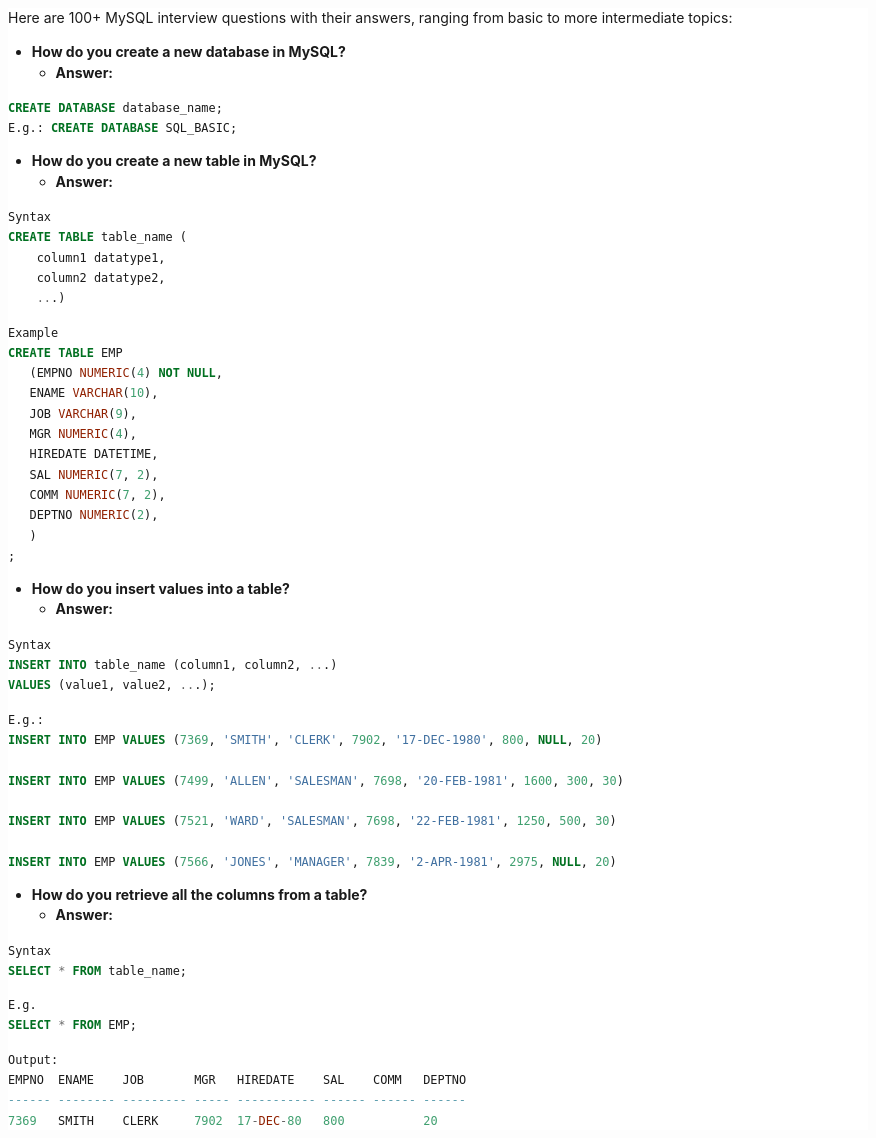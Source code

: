 Here are 100+ MySQL interview questions with their answers, ranging from basic to more intermediate topics:


- **How do you create a new database in MySQL?**
   - **Answer:**
```sql
CREATE DATABASE database_name;
E.g.: CREATE DATABASE SQL_BASIC;
```
- **How do you create a new table in MySQL?**
   - **Answer:**
```sql
Syntax
CREATE TABLE table_name (
    column1 datatype1,
    column2 datatype2,
    ...)
```

```sql
Example
CREATE TABLE EMP
   (EMPNO NUMERIC(4) NOT NULL,
   ENAME VARCHAR(10),
   JOB VARCHAR(9),
   MGR NUMERIC(4),
   HIREDATE DATETIME,
   SAL NUMERIC(7, 2),
   COMM NUMERIC(7, 2),
   DEPTNO NUMERIC(2),
   ) 
;

```
- **How do you insert values into a table?**
   - **Answer:**
```sql
Syntax
INSERT INTO table_name (column1, column2, ...)
VALUES (value1, value2, ...);
```
```sql
E.g.:
INSERT INTO EMP VALUES (7369, 'SMITH', 'CLERK', 7902, '17-DEC-1980', 800, NULL, 20)

INSERT INTO EMP VALUES (7499, 'ALLEN', 'SALESMAN', 7698, '20-FEB-1981', 1600, 300, 30)

INSERT INTO EMP VALUES (7521, 'WARD', 'SALESMAN', 7698, '22-FEB-1981', 1250, 500, 30)

INSERT INTO EMP VALUES (7566, 'JONES', 'MANAGER', 7839, '2-APR-1981', 2975, NULL, 20)
```

- **How do you retrieve all the columns from a table?**
   - **Answer:**
```sql
Syntax
SELECT * FROM table_name;
```
```sql
E.g.
SELECT * FROM EMP;
```
```sql
Output: 
EMPNO  ENAME    JOB       MGR   HIREDATE    SAL    COMM   DEPTNO
------ -------- --------- ----- ----------- ------ ------ ------
7369   SMITH    CLERK     7902  17-DEC-80   800           20
```